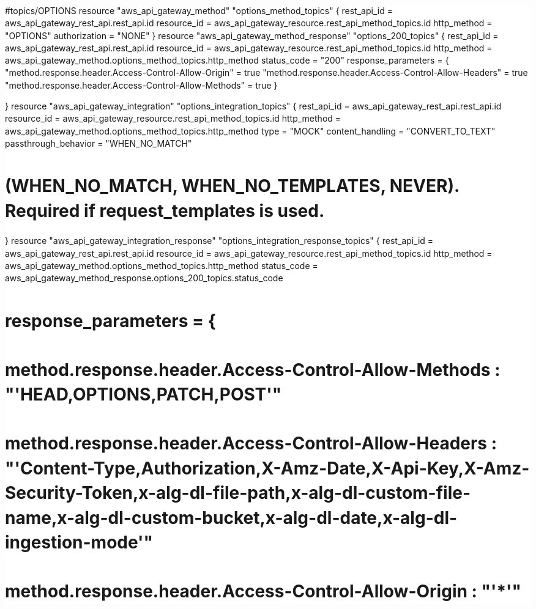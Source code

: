 #topics/OPTIONS
resource "aws_api_gateway_method" "options_method_topics" {
  rest_api_id   = aws_api_gateway_rest_api.rest_api.id
  resource_id   = aws_api_gateway_resource.rest_api_method_topics.id
  http_method   = "OPTIONS"
  authorization = "NONE"
}
resource "aws_api_gateway_method_response" "options_200_topics" {
  rest_api_id = aws_api_gateway_rest_api.rest_api.id
  resource_id = aws_api_gateway_resource.rest_api_method_topics.id
  http_method = aws_api_gateway_method.options_method_topics.http_method
  status_code = "200"
  response_parameters = {
    "method.response.header.Access-Control-Allow-Origin"  = true
    "method.response.header.Access-Control-Allow-Headers" = true
    "method.response.header.Access-Control-Allow-Methods" = true
  }

}
resource "aws_api_gateway_integration" "options_integration_topics" {
  rest_api_id          = aws_api_gateway_rest_api.rest_api.id
  resource_id          = aws_api_gateway_resource.rest_api_method_topics.id
  http_method          = aws_api_gateway_method.options_method_topics.http_method
  type                 = "MOCK"
  content_handling     = "CONVERT_TO_TEXT"
  passthrough_behavior = "WHEN_NO_MATCH"
  # (WHEN_NO_MATCH, WHEN_NO_TEMPLATES, NEVER). Required if request_templates is used.
}
resource "aws_api_gateway_integration_response" "options_integration_response_topics" {
  rest_api_id = aws_api_gateway_rest_api.rest_api.id
  resource_id = aws_api_gateway_resource.rest_api_method_topics.id
  http_method = aws_api_gateway_method.options_method_topics.http_method
  status_code = aws_api_gateway_method_response.options_200_topics.status_code
  # response_parameters = {
  #   method.response.header.Access-Control-Allow-Methods : "'HEAD,OPTIONS,PATCH,POST'"
  #   method.response.header.Access-Control-Allow-Headers : "'Content-Type,Authorization,X-Amz-Date,X-Api-Key,X-Amz-Security-Token,x-alg-dl-file-path,x-alg-dl-custom-file-name,x-alg-dl-custom-bucket,x-alg-dl-date,x-alg-dl-ingestion-mode'"
  #   method.response.header.Access-Control-Allow-Origin : "'*'"
